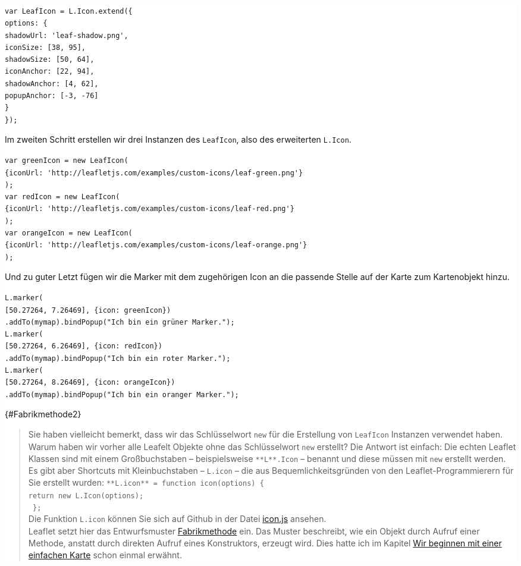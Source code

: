 ```
var LeafIcon = L.Icon.extend({  
options: {  
shadowUrl: 'leaf-shadow.png',  
iconSize: [38, 95],  
shadowSize: [50, 64],  
iconAnchor: [22, 94],  
shadowAnchor: [4, 62],  
popupAnchor: [-3, -76]  
}  
});
```

Im zweiten Schritt erstellen wir drei Instanzen des `LeafIcon`, 
also des erweiterten `L.Icon`.

```
var greenIcon = new LeafIcon(
{iconUrl: 'http://leafletjs.com/examples/custom-icons/leaf-green.png'}
);
var redIcon = new LeafIcon(
{iconUrl: 'http://leafletjs.com/examples/custom-icons/leaf-red.png'}
);
var orangeIcon = new LeafIcon(
{iconUrl: 'http://leafletjs.com/examples/custom-icons/leaf-orange.png'}
);
```

Und zu guter Letzt fügen wir die Marker mit dem zugehörigen Icon 
an die passende Stelle auf der Karte zum Kartenobjekt hinzu.

```
L.marker(
[50.27264, 7.26469], {icon: greenIcon})
.addTo(mymap).bindPopup("Ich bin ein grüner Marker.");
L.marker(
[50.27264, 6.26469], {icon: redIcon})
.addTo(mymap).bindPopup("Ich bin ein roter Marker.");
L.marker(
[50.27264, 8.26469], {icon: orangeIcon})
.addTo(mymap).bindPopup("Ich bin ein oranger Marker.");
```

[](#){#Fabrikmethode2}
> Sie haben vielleicht bemerkt, dass wir das Schlüsselwort `new` für die Erstellung 
von `LeafIcon` Instanzen verwendet haben. Warum haben wir vorher alle Leafelt Objekte 
ohne das Schlüsselwort `new` erstellt? Die Antwort ist einfach: 
Die echten Leaflet Klassen sind
mit einem Großbuchstaben – beispielsweise  `**L**.Icon`  – benannt und diese
müssen mit  `new`  erstellt
werden. Es gibt aber Shortcuts mit Kleinbuchstaben – `L.icon` – 
die aus Bequemlichkeitsgründen von den Leaflet-Programmierern
für Sie erstellt wurden:
`**L.icon** = function icon(options) {`  
`return new L.Icon(options);`  
` };`  
Die Funktion `L.icon` können Sie sich auf Github in der 
Datei [icon.js](https://github.com/Leaflet/Leaflet/blob/7ed780cd35474f2acf0f17e7394807ff0973a031/src/layer/marker/Icon.js#L153) 
ansehen.  
Leaflet setzt hier das Entwurfsmuster 
[Fabrikmethode](https://de.wikipedia.org/w/index.php?title=Fabrikmethode&oldid=183961607) 
ein. Das Muster beschreibt, wie ein Objekt
durch Aufruf einer Methode, anstatt durch direkten Aufruf eines
Konstruktors, erzeugt wird. Dies hatte ich im Kapitel 
[Wir beginnen mit einer einfachen Karte](#Fabrikmethode1) 
schon einmal erwähnt.